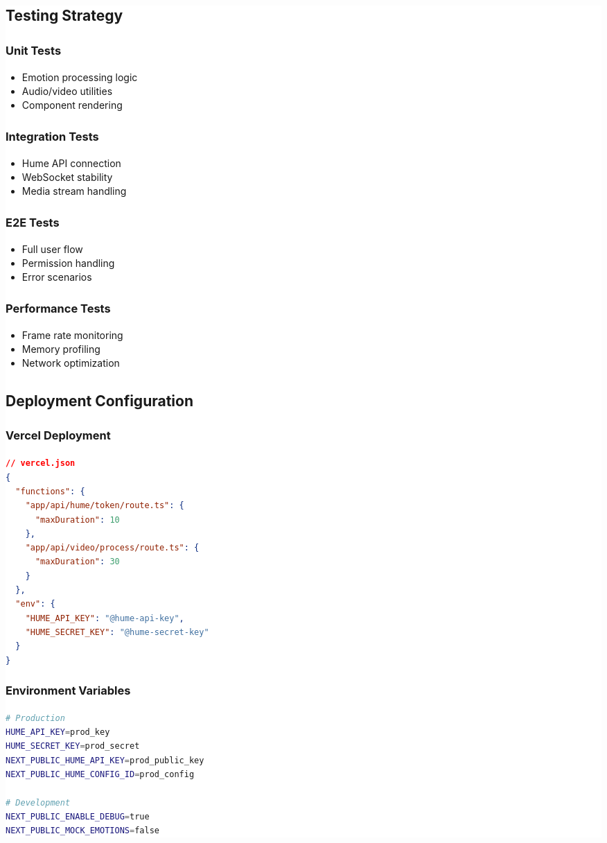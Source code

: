 ## Testing Strategy

### Unit Tests
- Emotion processing logic
- Audio/video utilities
- Component rendering

### Integration Tests
- Hume API connection
- WebSocket stability
- Media stream handling

### E2E Tests
- Full user flow
- Permission handling
- Error scenarios

### Performance Tests
- Frame rate monitoring
- Memory profiling
- Network optimization

## Deployment Configuration

### Vercel Deployment

```json
// vercel.json
{
  "functions": {
    "app/api/hume/token/route.ts": {
      "maxDuration": 10
    },
    "app/api/video/process/route.ts": {
      "maxDuration": 30
    }
  },
  "env": {
    "HUME_API_KEY": "@hume-api-key",
    "HUME_SECRET_KEY": "@hume-secret-key"
  }
}
```

### Environment Variables
```bash
# Production
HUME_API_KEY=prod_key
HUME_SECRET_KEY=prod_secret
NEXT_PUBLIC_HUME_API_KEY=prod_public_key
NEXT_PUBLIC_HUME_CONFIG_ID=prod_config

# Development
NEXT_PUBLIC_ENABLE_DEBUG=true
NEXT_PUBLIC_MOCK_EMOTIONS=false
```
